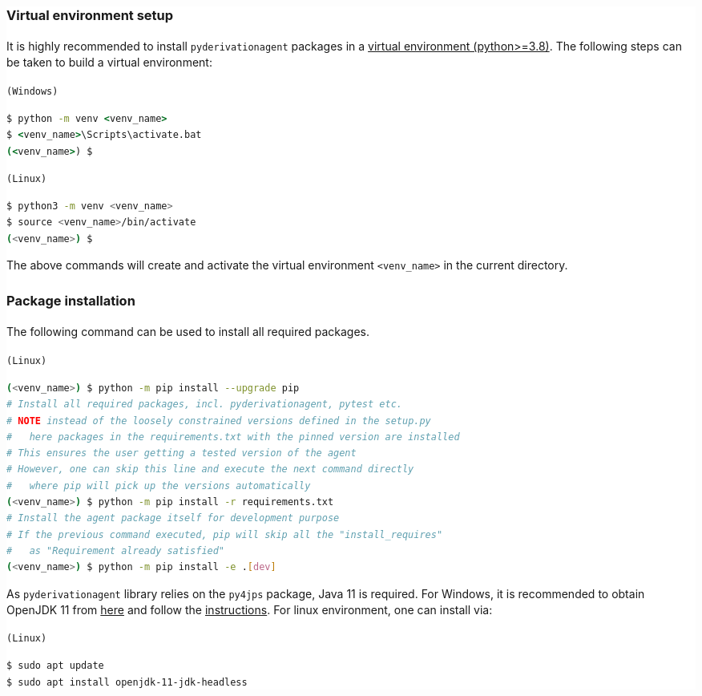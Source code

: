 ### Virtual environment setup

It is highly recommended to install `pyderivationagent` packages in a [virtual environment (python>=3.8)](https://docs.python.org/3/tutorial/venv.html). The following steps can be taken to build a virtual environment:

`(Windows)`

```cmd
$ python -m venv <venv_name>
$ <venv_name>\Scripts\activate.bat
(<venv_name>) $
```

`(Linux)`
```sh
$ python3 -m venv <venv_name>
$ source <venv_name>/bin/activate
(<venv_name>) $
```

The above commands will create and activate the virtual environment `<venv_name>` in the current directory.

### Package installation

The following command can be used to install all required packages.

`(Linux)`
```bash
(<venv_name>) $ python -m pip install --upgrade pip
# Install all required packages, incl. pyderivationagent, pytest etc.
# NOTE instead of the loosely constrained versions defined in the setup.py
#   here packages in the requirements.txt with the pinned version are installed
# This ensures the user getting a tested version of the agent
# However, one can skip this line and execute the next command directly
#   where pip will pick up the versions automatically
(<venv_name>) $ python -m pip install -r requirements.txt
# Install the agent package itself for development purpose
# If the previous command executed, pip will skip all the "install_requires"
#   as "Requirement already satisfied"
(<venv_name>) $ python -m pip install -e .[dev]
```

As `pyderivationagent` library relies on the `py4jps` package, Java 11 is required. For Windows, it is recommended to obtain OpenJDK 11 from [here](https://developers.redhat.com/products/openjdk/download) and follow the [instructions](https://docs.redhat.com/en/documentation/red_hat_build_of_openjdk/11/html/installing_and_using_red_hat_build_of_openjdk_11_for_windows/index). For linux environment, one can install via:

`(Linux)`
```sh
$ sudo apt update
$ sudo apt install openjdk-11-jdk-headless
```
